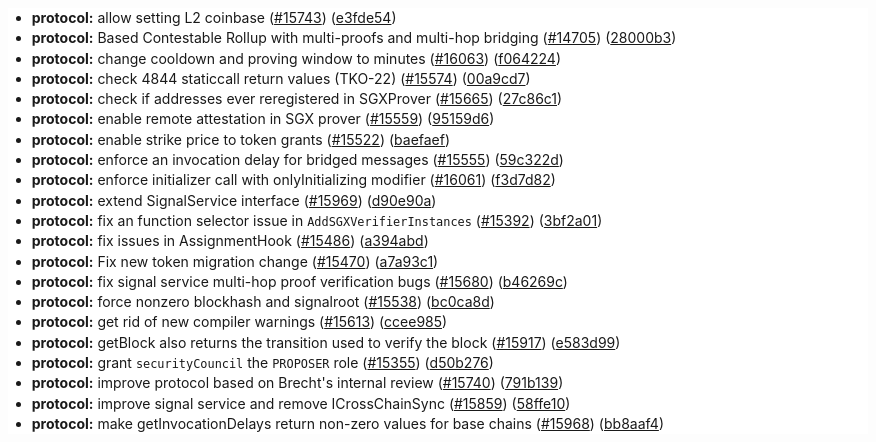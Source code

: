 * **protocol:** allow setting L2 coinbase ([#15743](https://github.com/taikoxyz/taiko-mono/issues/15743)) ([e3fde54](https://github.com/taikoxyz/taiko-mono/commit/e3fde54c1bcbce1113b631705119d8356f5e8d1e))
* **protocol:** Based Contestable Rollup with multi-proofs and multi-hop bridging ([#14705](https://github.com/taikoxyz/taiko-mono/issues/14705)) ([28000b3](https://github.com/taikoxyz/taiko-mono/commit/28000b3ca67714e4edb00b6416e05303ae2893b5))
* **protocol:** change cooldown and proving window to minutes ([#16063](https://github.com/taikoxyz/taiko-mono/issues/16063)) ([f064224](https://github.com/taikoxyz/taiko-mono/commit/f0642241360630eb549e8125760f8786cd611864))
* **protocol:** check 4844 staticcall return values (TKO-22) ([#15574](https://github.com/taikoxyz/taiko-mono/issues/15574)) ([00a9cd7](https://github.com/taikoxyz/taiko-mono/commit/00a9cd7ee789d635c40f097c06b4dc5b1c5f545f))
* **protocol:** check if addresses ever reregistered in SGXProver ([#15665](https://github.com/taikoxyz/taiko-mono/issues/15665)) ([27c86c1](https://github.com/taikoxyz/taiko-mono/commit/27c86c183e21d6c3137ca63f44c31c3d26e353d9))
* **protocol:** enable remote attestation in SGX prover ([#15559](https://github.com/taikoxyz/taiko-mono/issues/15559)) ([95159d6](https://github.com/taikoxyz/taiko-mono/commit/95159d6c78f53fd490b7210618092dc89c492679))
* **protocol:** enable strike price to token grants ([#15522](https://github.com/taikoxyz/taiko-mono/issues/15522)) ([baefaef](https://github.com/taikoxyz/taiko-mono/commit/baefaef3d0c32fb42c7ed6747c5ce0aad7e66ef5))
* **protocol:** enforce an invocation delay for bridged messages ([#15555](https://github.com/taikoxyz/taiko-mono/issues/15555)) ([59c322d](https://github.com/taikoxyz/taiko-mono/commit/59c322d53775f62693d35f5674633993ba48fe6a))
* **protocol:** enforce initializer call with onlyInitializing modifier ([#16061](https://github.com/taikoxyz/taiko-mono/issues/16061)) ([f3d7d82](https://github.com/taikoxyz/taiko-mono/commit/f3d7d821440c89c42e72b611245077e2cbaf9bb7))
* **protocol:** extend SignalService interface  ([#15969](https://github.com/taikoxyz/taiko-mono/issues/15969)) ([d90e90a](https://github.com/taikoxyz/taiko-mono/commit/d90e90af3e9904f780ebda7c90ea858fdca4c61c))
* **protocol:** fix an function selector issue in `AddSGXVerifierInstances` ([#15392](https://github.com/taikoxyz/taiko-mono/issues/15392)) ([3bf2a01](https://github.com/taikoxyz/taiko-mono/commit/3bf2a0117f77cc575d7c47a97adaf0a5c0c203ce))
* **protocol:** fix issues in AssignmentHook ([#15486](https://github.com/taikoxyz/taiko-mono/issues/15486)) ([a394abd](https://github.com/taikoxyz/taiko-mono/commit/a394abd70575f4472d11bd11ae6767663fb7b324))
* **protocol:** Fix new token migration change ([#15470](https://github.com/taikoxyz/taiko-mono/issues/15470)) ([a7a93c1](https://github.com/taikoxyz/taiko-mono/commit/a7a93c138067e9fbd8f2fa046c8de7a11270fde2))
* **protocol:** fix signal service multi-hop proof verification bugs ([#15680](https://github.com/taikoxyz/taiko-mono/issues/15680)) ([b46269c](https://github.com/taikoxyz/taiko-mono/commit/b46269c891158887bf0a7be47c1370decea30ac8))
* **protocol:** force nonzero blockhash and signalroot ([#15538](https://github.com/taikoxyz/taiko-mono/issues/15538)) ([bc0ca8d](https://github.com/taikoxyz/taiko-mono/commit/bc0ca8d0c60aad14d4bb5952c1219611f651003a))
* **protocol:** get rid of new compiler warnings ([#15613](https://github.com/taikoxyz/taiko-mono/issues/15613)) ([ccee985](https://github.com/taikoxyz/taiko-mono/commit/ccee985408d938b992c65d90902069194dc5b54f))
* **protocol:** getBlock also returns the transition used to verify the block ([#15917](https://github.com/taikoxyz/taiko-mono/issues/15917)) ([e583d99](https://github.com/taikoxyz/taiko-mono/commit/e583d9916378513a17e7b5b06e17a6002ea7f024))
* **protocol:** grant `securityCouncil` the `PROPOSER` role ([#15355](https://github.com/taikoxyz/taiko-mono/issues/15355)) ([d50b276](https://github.com/taikoxyz/taiko-mono/commit/d50b276986379e4e67b22769debb815dd51850f6))
* **protocol:** improve protocol based on Brecht's internal review ([#15740](https://github.com/taikoxyz/taiko-mono/issues/15740)) ([791b139](https://github.com/taikoxyz/taiko-mono/commit/791b139bb0c8533a4f36230db0235afb9ddcd9e5))
* **protocol:** improve signal service and remove ICrossChainSync ([#15859](https://github.com/taikoxyz/taiko-mono/issues/15859)) ([58ffe10](https://github.com/taikoxyz/taiko-mono/commit/58ffe1011a67710277b19d813bd49b530d1ba335))
* **protocol:** make getInvocationDelays return non-zero values for base chains ([#15968](https://github.com/taikoxyz/taiko-mono/issues/15968)) ([bb8aaf4](https://github.com/taikoxyz/taiko-mono/commit/bb8aaf4b95e5ae81221521cd1292c1fc916a0c47))